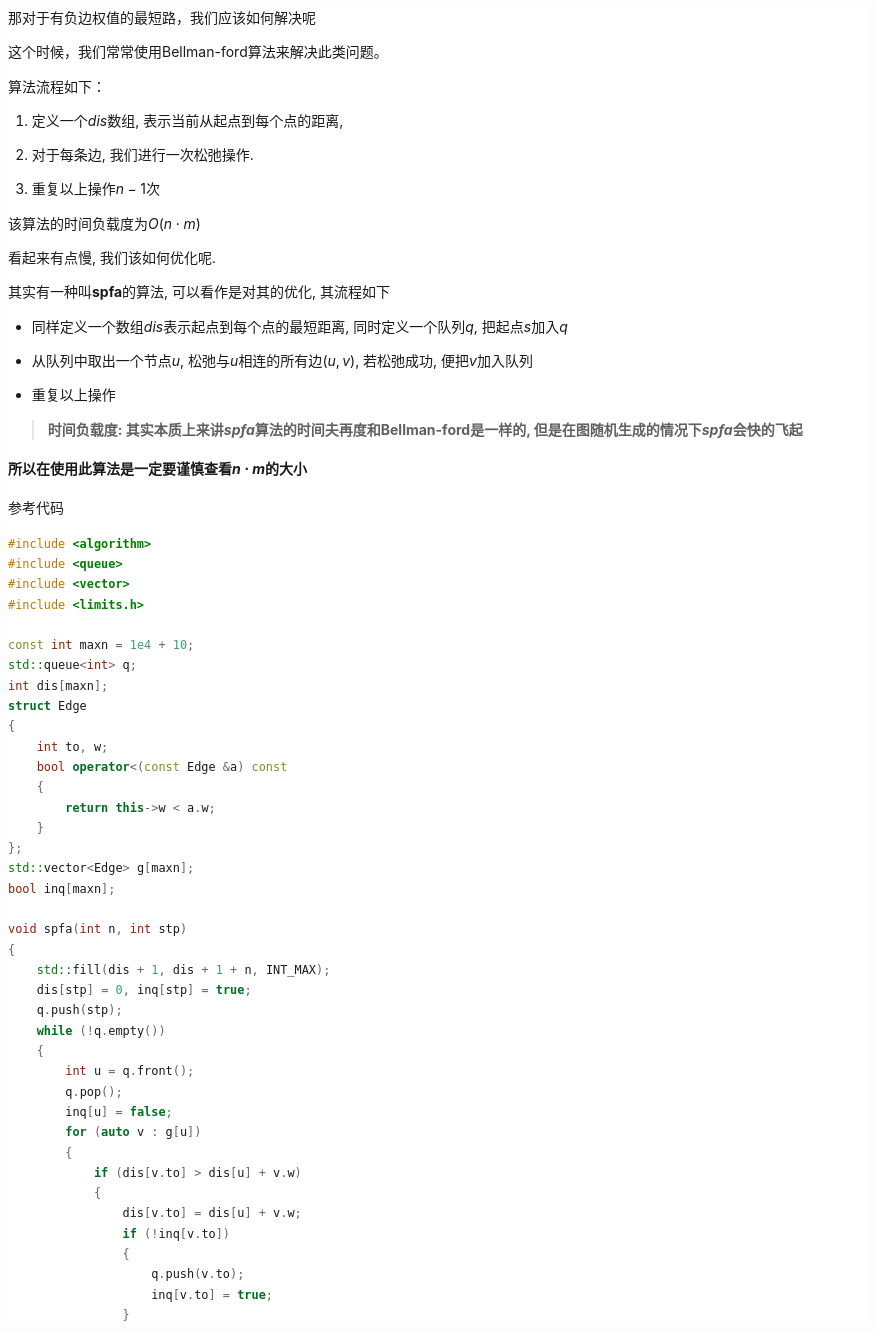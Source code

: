 那对于有负边权值的最短路，我们应该如何解决呢

这个时候，我们常常使用Bellman-ford算法来解决此类问题。

算法流程如下：

1. 定义一个$dis$数组, 表示当前从起点到每个点的距离,

2. 对于每条边, 我们进行一次松弛操作.

3. 重复以上操作$n-1$次

该算法的时间负载度为$O(n\cdot m)$

看起来有点慢, 我们该如何优化呢.

其实有一种叫**spfa**的算法, 可以看作是对其的优化, 其流程如下

- 同样定义一个数组$dis$表示起点到每个点的最短距离, 同时定义一个队列$q$, 把起点$s$加入$q$

- 从队列中取出一个节点$u$, 松弛与$u$相连的所有边$(u,v)$, 若松弛成功, 便把$v$加入队列

- 重复以上操作

> **时间负载度: 其实本质上来讲$spfa$算法的时间夫再度和Bellman-ford是一样的, 但是在图随机生成的情况下$spfa$会快的飞起**

#### 所以在使用此算法是一定要谨慎查看$n\cdot m$的大小

参考代码

```cpp
#include <algorithm>
#include <queue>
#include <vector>
#include <limits.h>

const int maxn = 1e4 + 10;
std::queue<int> q;
int dis[maxn];
struct Edge
{
    int to, w;
    bool operator<(const Edge &a) const
    {
        return this->w < a.w;
    }
};
std::vector<Edge> g[maxn];
bool inq[maxn];

void spfa(int n, int stp)
{
    std::fill(dis + 1, dis + 1 + n, INT_MAX);
    dis[stp] = 0, inq[stp] = true;
    q.push(stp);
    while (!q.empty())
    {
        int u = q.front();
        q.pop();
        inq[u] = false;
        for (auto v : g[u])
        {
            if (dis[v.to] > dis[u] + v.w)
            {
                dis[v.to] = dis[u] + v.w;
                if (!inq[v.to])
                {
                    q.push(v.to);
                    inq[v.to] = true;
                }
```